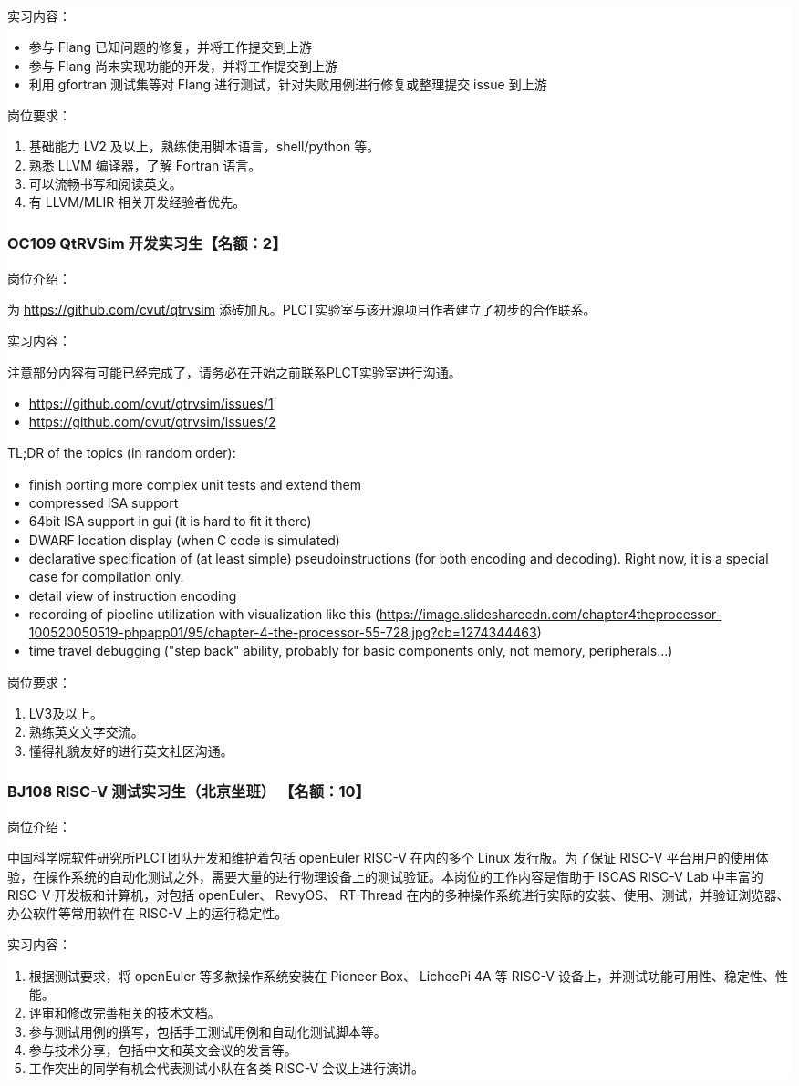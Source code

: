 实习内容：

- 参与 Flang 已知问题的修复，并将工作提交到上游
- 参与 Flang 尚未实现功能的开发，并将工作提交到上游
- 利用 gfortran 测试集等对 Flang 进行测试，针对失败用例进行修复或整理提交 issue 到上游

岗位要求：

1. 基础能力 LV2 及以上，熟练使用脚本语言，shell/python 等。
2. 熟悉 LLVM 编译器，了解 Fortran 语言。
3. 可以流畅书写和阅读英文。
4. 有 LLVM/MLIR 相关开发经验者优先。

### OC109 QtRVSim 开发实习生【名额：2】

岗位介绍：

为 https://github.com/cvut/qtrvsim 添砖加瓦。PLCT实验室与该开源项目作者建立了初步的合作联系。

实习内容：

注意部分内容有可能已经完成了，请务必在开始之前联系PLCT实验室进行沟通。

- https://github.com/cvut/qtrvsim/issues/1
- https://github.com/cvut/qtrvsim/issues/2

TL;DR of the topics (in random order):

- finish porting more complex unit tests and extend them
- compressed ISA support
- 64bit ISA support in gui (it is hard to fit it there)
- DWARF location display (when C code is simulated)
- declarative specification of (at least simple) pseudoinstructions (for both encoding and decoding). Right now, it is a special case for compilation only.
- detail view of instruction encoding
- recording of pipeline utilization with visualization like this (https://image.slidesharecdn.com/chapter4theprocessor-100520050519-phpapp01/95/chapter-4-the-processor-55-728.jpg?cb=1274344463)
- time travel debugging ("step back" ability, probably for basic components only, not memory, peripherals...)

岗位要求：

1. LV3及以上。
2. 熟练英文文字交流。
3. 懂得礼貌友好的进行英文社区沟通。

### BJ108 RISC-V 测试实习生（北京坐班） 【名额：10】

岗位介绍：

中国科学院软件研究所PLCT团队开发和维护着包括 openEuler RISC-V 在内的多个 Linux 发行版。为了保证 RISC-V 平台用户的使用体验，在操作系统的自动化测试之外，需要大量的进行物理设备上的测试验证。本岗位的工作内容是借助于 ISCAS RISC-V Lab 中丰富的 RISC-V 开发板和计算机，对包括 openEuler、 RevyOS、 RT-Thread 在内的多种操作系统进行实际的安装、使用、测试，并验证浏览器、办公软件等常用软件在 RISC-V 上的运行稳定性。

实习内容：

1. 根据测试要求，将 openEuler 等多款操作系统安装在 Pioneer Box、 LicheePi 4A 等 RISC-V 设备上，并测试功能可用性、稳定性、性能。
2. 评审和修改完善相关的技术文档。
3. 参与测试用例的撰写，包括手工测试用例和自动化测试脚本等。
4. 参与技术分享，包括中文和英文会议的发言等。
5. 工作突出的同学有机会代表测试小队在各类 RISC-V 会议上进行演讲。

